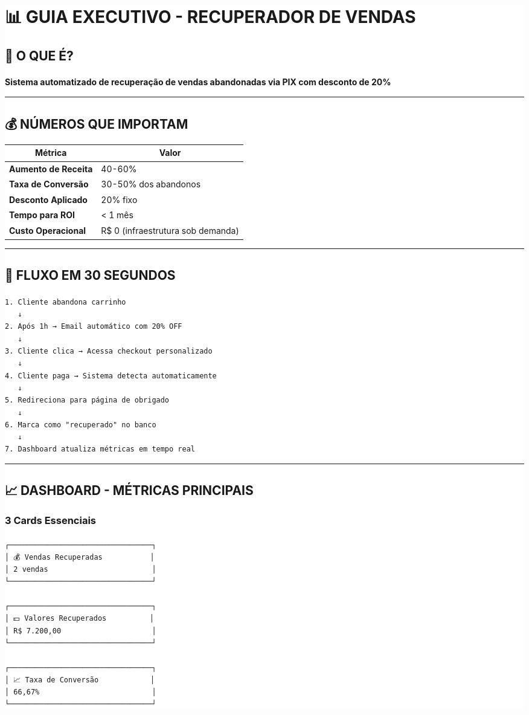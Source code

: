 # 📊 GUIA EXECUTIVO - RECUPERADOR DE VENDAS

## 🎯 O QUE É?

**Sistema automatizado de recuperação de vendas abandonadas via PIX com desconto de 20%**

---

## 💰 NÚMEROS QUE IMPORTAM

| Métrica | Valor |
|---------|-------|
| **Aumento de Receita** | 40-60% |
| **Taxa de Conversão** | 30-50% dos abandonos |
| **Desconto Aplicado** | 20% fixo |
| **Tempo para ROI** | < 1 mês |
| **Custo Operacional** | R$ 0 (infraestrutura sob demanda) |

---

## 🔄 FLUXO EM 30 SEGUNDOS

```
1. Cliente abandona carrinho
   ↓
2. Após 1h → Email automático com 20% OFF
   ↓
3. Cliente clica → Acessa checkout personalizado
   ↓
4. Cliente paga → Sistema detecta automaticamente
   ↓
5. Redireciona para página de obrigado
   ↓
6. Marca como "recuperado" no banco
   ↓
7. Dashboard atualiza métricas em tempo real
```

---

## 📈 DASHBOARD - MÉTRICAS PRINCIPAIS

### 3 Cards Essenciais

```
┌─────────────────────────────────┐
│ 💰 Vendas Recuperadas           │
│ 2 vendas                        │
└─────────────────────────────────┘

┌─────────────────────────────────┐
│ 💵 Valores Recuperados          │
│ R$ 7.200,00                     │
└─────────────────────────────────┘

┌─────────────────────────────────┐
│ 📈 Taxa de Conversão            │
│ 66,67%                          │
└─────────────────────────────────┘
```